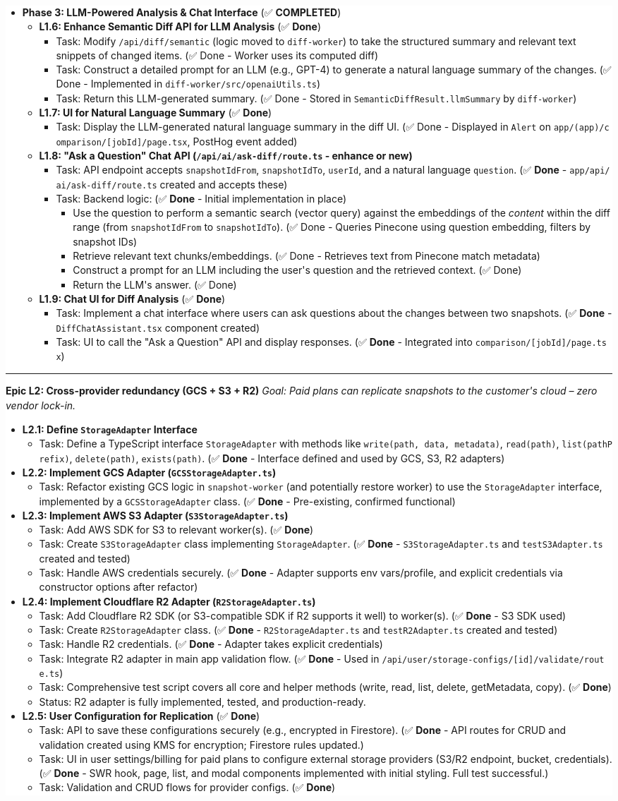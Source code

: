 *   **Phase 3: LLM-Powered Analysis & Chat Interface** (✅ **COMPLETED**)
    *   **L1.6: Enhance Semantic Diff API for LLM Analysis** (✅ **Done**)
        *   Task: Modify `/api/diff/semantic` (logic moved to `diff-worker`) to take the structured summary and relevant text snippets of changed items. (✅ Done - Worker uses its computed diff)
        *   Task: Construct a detailed prompt for an LLM (e.g., GPT-4) to generate a natural language summary of the changes. (✅ Done - Implemented in `diff-worker/src/openaiUtils.ts`)
        *   Task: Return this LLM-generated summary. (✅ Done - Stored in `SemanticDiffResult.llmSummary` by `diff-worker`)
    *   **L1.7: UI for Natural Language Summary** (✅ **Done**)
        *   Task: Display the LLM-generated natural language summary in the diff UI. (✅ Done - Displayed in `Alert` on `app/(app)/comparison/[jobId]/page.tsx`, PostHog event added)
    *   **L1.8: "Ask a Question" Chat API (`/api/ai/ask-diff/route.ts` - enhance or new)**
        *   Task: API endpoint accepts `snapshotIdFrom`, `snapshotIdTo`, `userId`, and a natural language `question`. (✅ **Done** - `app/api/ai/ask-diff/route.ts` created and accepts these)
        *   Task: Backend logic: (✅ **Done** - Initial implementation in place)
            *   Use the question to perform a semantic search (vector query) against the embeddings of the *content* within the diff range (from `snapshotIdFrom` to `snapshotIdTo`). (✅ Done - Queries Pinecone using question embedding, filters by snapshot IDs)
            *   Retrieve relevant text chunks/embeddings. (✅ Done - Retrieves text from Pinecone match metadata)
            *   Construct a prompt for an LLM including the user's question and the retrieved context. (✅ Done)
            *   Return the LLM's answer. (✅ Done)
    *   **L1.9: Chat UI for Diff Analysis** (✅ **Done**)
        *   Task: Implement a chat interface where users can ask questions about the changes between two snapshots. (✅ **Done** - `DiffChatAssistant.tsx` component created)
        *   Task: UI to call the "Ask a Question" API and display responses. (✅ **Done** - Integrated into `comparison/[jobId]/page.tsx`)

---

**Epic L2: Cross-provider redundancy (GCS + S3 + R2)**
*Goal: Paid plans can replicate snapshots to the customer's cloud – zero vendor lock-in.*

*   **L2.1: Define `StorageAdapter` Interface**
    *   Task: Define a TypeScript interface `StorageAdapter` with methods like `write(path, data, metadata)`, `read(path)`, `list(pathPrefix)`, `delete(path)`, `exists(path)`. (✅ **Done** - Interface defined and used by GCS, S3, R2 adapters)
*   **L2.2: Implement GCS Adapter (`GCSStorageAdapter.ts`)**
    *   Task: Refactor existing GCS logic in `snapshot-worker` (and potentially restore worker) to use the `StorageAdapter` interface, implemented by a `GCSStorageAdapter` class. (✅ **Done** - Pre-existing, confirmed functional)
*   **L2.3: Implement AWS S3 Adapter (`S3StorageAdapter.ts`)**
    *   Task: Add AWS SDK for S3 to relevant worker(s). (✅ **Done**)
    *   Task: Create `S3StorageAdapter` class implementing `StorageAdapter`. (✅ **Done** - `S3StorageAdapter.ts` and `testS3Adapter.ts` created and tested)
    *   Task: Handle AWS credentials securely. (✅ **Done** - Adapter supports env vars/profile, and explicit credentials via constructor options after refactor)
*   **L2.4: Implement Cloudflare R2 Adapter (`R2StorageAdapter.ts`)**
    *   Task: Add Cloudflare R2 SDK (or S3-compatible SDK if R2 supports it well) to worker(s). (✅ **Done** - S3 SDK used)
    *   Task: Create `R2StorageAdapter` class. (✅ **Done** - `R2StorageAdapter.ts` and `testR2Adapter.ts` created and tested)
    *   Task: Handle R2 credentials. (✅ **Done** - Adapter takes explicit credentials)
    *   Task: Integrate R2 adapter in main app validation flow. (✅ **Done** - Used in `/api/user/storage-configs/[id]/validate/route.ts`)
    *   Task: Comprehensive test script covers all core and helper methods (write, read, list, delete, getMetadata, copy). (✅ **Done**)
    *   Status: R2 adapter is fully implemented, tested, and production-ready.
*   **L2.5: User Configuration for Replication** (✅ **Done**)
    *   Task: API to save these configurations securely (e.g., encrypted in Firestore). (✅ **Done** - API routes for CRUD and validation created using KMS for encryption; Firestore rules updated.)
    *   Task: UI in user settings/billing for paid plans to configure external storage providers (S3/R2 endpoint, bucket, credentials). (✅ **Done** - SWR hook, page, list, and modal components implemented with initial styling. Full test successful.)
    *   Task: Validation and CRUD flows for provider configs. (✅ **Done**)